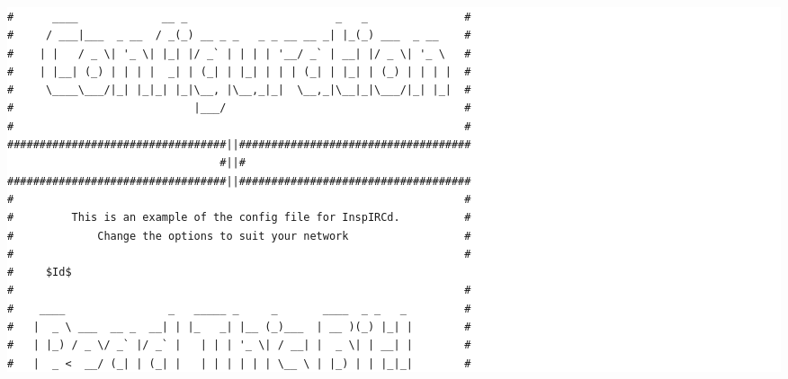     #      ____             __ _                       _   _               #
    #     / ___|___  _ __  / _(_) __ _ _   _ _ __ __ _| |_(_) ___  _ __    #
    #    | |   / _ \| '_ \| |_| |/ _` | | | | '__/ _` | __| |/ _ \| '_ \   #
    #    | |__| (_) | | | |  _| | (_| | |_| | | | (_| | |_| | (_) | | | |  #
    #     \____\___/|_| |_|_| |_|\__, |\__,_|_|  \__,_|\__|_|\___/|_| |_|  #
    #                            |___/                                     #
    #                                                                      #
    ##################################||####################################
                                     #||#                                   
    ##################################||####################################
    #                                                                      #
    #         This is an example of the config file for InspIRCd.          #
    #             Change the options to suit your network                  #
    #                                                                      #
    #     $Id$
    #                                                                      #
    #    ____                _   _____ _     _       ____  _ _   _         #
    #   |  _ \ ___  __ _  __| | |_   _| |__ (_)___  | __ )(_) |_| |        #
    #   | |_) / _ \/ _` |/ _` |   | | | '_ \| / __| |  _ \| | __| |        #
    #   |  _ <  __/ (_| | (_| |   | | | | | | \__ \ | |_) | | |_|_|        #